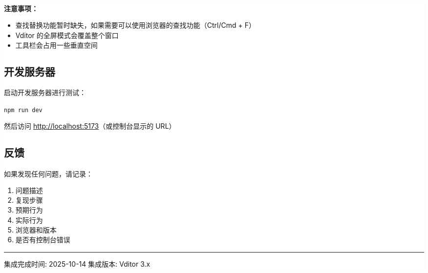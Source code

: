 **注意事项：**
- 查找替换功能暂时缺失，如果需要可以使用浏览器的查找功能（Ctrl/Cmd + F）
- Vditor 的全屏模式会覆盖整个窗口
- 工具栏会占用一些垂直空间

## 开发服务器

启动开发服务器进行测试：
```bash
npm run dev
```

然后访问 <http://localhost:5173>（或控制台显示的 URL）

## 反馈

如果发现任何问题，请记录：
1. 问题描述
2. 复现步骤
3. 预期行为
4. 实际行为
5. 浏览器和版本
6. 是否有控制台错误

---

集成完成时间: 2025-10-14
集成版本: Vditor 3.x

